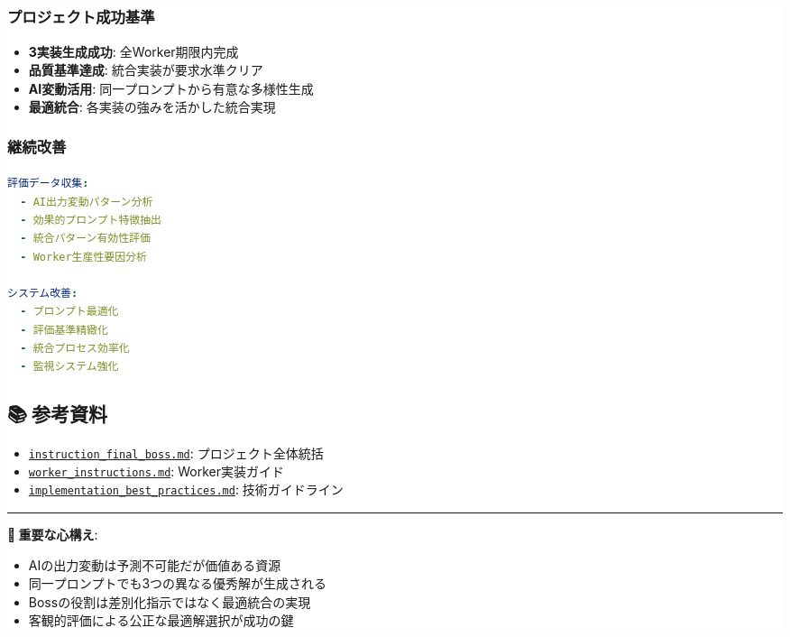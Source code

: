 ### プロジェクト成功基準
- **3実装生成成功**: 全Worker期限内完成
- **品質基準達成**: 統合実装が要求水準クリア
- **AI変動活用**: 同一プロンプトから有意な多様性生成
- **最適統合**: 各実装の強みを活かした統合実現

### 継続改善
```yaml
評価データ収集:
  - AI出力変動パターン分析
  - 効果的プロンプト特徴抽出
  - 統合パターン有効性評価
  - Worker生産性要因分析

システム改善:
  - プロンプト最適化
  - 評価基準精緻化
  - 統合プロセス効率化
  - 監視システム強化
```

## 📚 参考資料

- [`instruction_final_boss.md`](instruction_final_boss.md): プロジェクト全体統括
- [`worker_instructions.md`](worker_instructions.md): Worker実装ガイド
- [`implementation_best_practices.md`](implementation_best_practices.md): 技術ガイドライン

---

**🎯 重要な心構え**:
- AIの出力変動は予測不可能だが価値ある資源
- 同一プロンプトでも3つの異なる優秀解が生成される
- Bossの役割は差別化指示ではなく最適統合の実現
- 客観的評価による公正な最適解選択が成功の鍵
